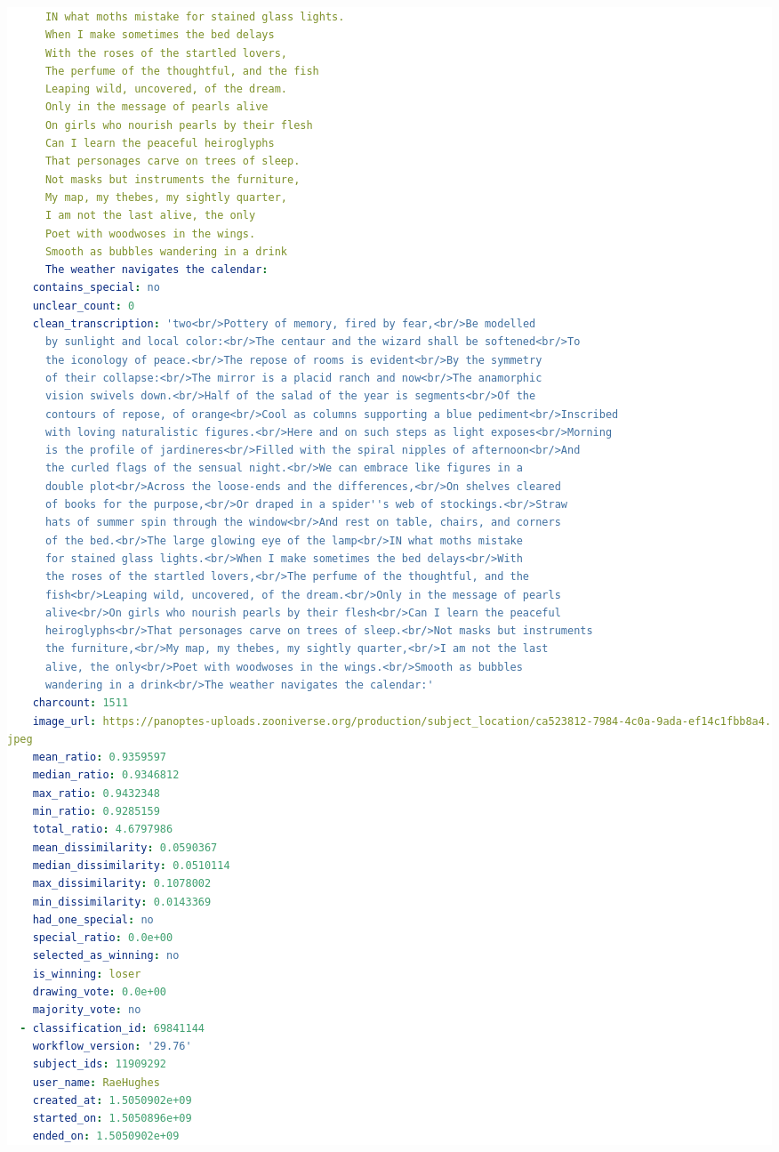 ```yaml
      IN what moths mistake for stained glass lights.
      When I make sometimes the bed delays
      With the roses of the startled lovers,
      The perfume of the thoughtful, and the fish
      Leaping wild, uncovered, of the dream.
      Only in the message of pearls alive
      On girls who nourish pearls by their flesh
      Can I learn the peaceful heiroglyphs
      That personages carve on trees of sleep.
      Not masks but instruments the furniture,
      My map, my thebes, my sightly quarter,
      I am not the last alive, the only
      Poet with woodwoses in the wings.
      Smooth as bubbles wandering in a drink
      The weather navigates the calendar:
    contains_special: no
    unclear_count: 0
    clean_transcription: 'two<br/>Pottery of memory, fired by fear,<br/>Be modelled
      by sunlight and local color:<br/>The centaur and the wizard shall be softened<br/>To
      the iconology of peace.<br/>The repose of rooms is evident<br/>By the symmetry
      of their collapse:<br/>The mirror is a placid ranch and now<br/>The anamorphic
      vision swivels down.<br/>Half of the salad of the year is segments<br/>Of the
      contours of repose, of orange<br/>Cool as columns supporting a blue pediment<br/>Inscribed
      with loving naturalistic figures.<br/>Here and on such steps as light exposes<br/>Morning
      is the profile of jardineres<br/>Filled with the spiral nipples of afternoon<br/>And
      the curled flags of the sensual night.<br/>We can embrace like figures in a
      double plot<br/>Across the loose-ends and the differences,<br/>On shelves cleared
      of books for the purpose,<br/>Or draped in a spider''s web of stockings.<br/>Straw
      hats of summer spin through the window<br/>And rest on table, chairs, and corners
      of the bed.<br/>The large glowing eye of the lamp<br/>IN what moths mistake
      for stained glass lights.<br/>When I make sometimes the bed delays<br/>With
      the roses of the startled lovers,<br/>The perfume of the thoughtful, and the
      fish<br/>Leaping wild, uncovered, of the dream.<br/>Only in the message of pearls
      alive<br/>On girls who nourish pearls by their flesh<br/>Can I learn the peaceful
      heiroglyphs<br/>That personages carve on trees of sleep.<br/>Not masks but instruments
      the furniture,<br/>My map, my thebes, my sightly quarter,<br/>I am not the last
      alive, the only<br/>Poet with woodwoses in the wings.<br/>Smooth as bubbles
      wandering in a drink<br/>The weather navigates the calendar:'
    charcount: 1511
    image_url: https://panoptes-uploads.zooniverse.org/production/subject_location/ca523812-7984-4c0a-9ada-ef14c1fbb8a4.jpeg
    mean_ratio: 0.9359597
    median_ratio: 0.9346812
    max_ratio: 0.9432348
    min_ratio: 0.9285159
    total_ratio: 4.6797986
    mean_dissimilarity: 0.0590367
    median_dissimilarity: 0.0510114
    max_dissimilarity: 0.1078002
    min_dissimilarity: 0.0143369
    had_one_special: no
    special_ratio: 0.0e+00
    selected_as_winning: no
    is_winning: loser
    drawing_vote: 0.0e+00
    majority_vote: no
  - classification_id: 69841144
    workflow_version: '29.76'
    subject_ids: 11909292
    user_name: RaeHughes
    created_at: 1.5050902e+09
    started_on: 1.5050896e+09
    ended_on: 1.5050902e+09
```